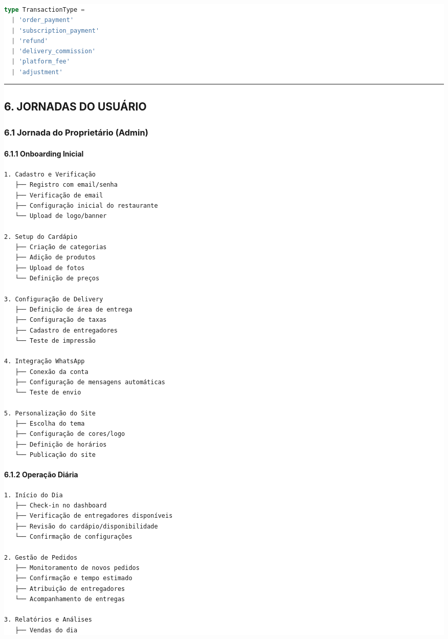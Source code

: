 ```typescript
type TransactionType = 
  | 'order_payment'
  | 'subscription_payment'
  | 'refund'
  | 'delivery_commission'
  | 'platform_fee'
  | 'adjustment'
```

---

## 6. JORNADAS DO USUÁRIO

### 6.1 Jornada do Proprietário (Admin)

#### 6.1.1 Onboarding Inicial
```
1. Cadastro e Verificação
   ├── Registro com email/senha
   ├── Verificação de email
   ├── Configuração inicial do restaurante
   └── Upload de logo/banner

2. Setup do Cardápio
   ├── Criação de categorias
   ├── Adição de produtos
   ├── Upload de fotos
   └── Definição de preços

3. Configuração de Delivery
   ├── Definição de área de entrega
   ├── Configuração de taxas
   ├── Cadastro de entregadores
   └── Teste de impressão

4. Integração WhatsApp
   ├── Conexão da conta
   ├── Configuração de mensagens automáticas
   └── Teste de envio

5. Personalização do Site
   ├── Escolha do tema
   ├── Configuração de cores/logo
   ├── Definição de horários
   └── Publicação do site
```

#### 6.1.2 Operação Diária
```
1. Início do Dia
   ├── Check-in no dashboard
   ├── Verificação de entregadores disponíveis
   ├── Revisão do cardápio/disponibilidade
   └── Confirmação de configurações

2. Gestão de Pedidos
   ├── Monitoramento de novos pedidos
   ├── Confirmação e tempo estimado
   ├── Atribuição de entregadores
   └── Acompanhamento de entregas

3. Relatórios e Análises
   ├── Vendas do dia
```